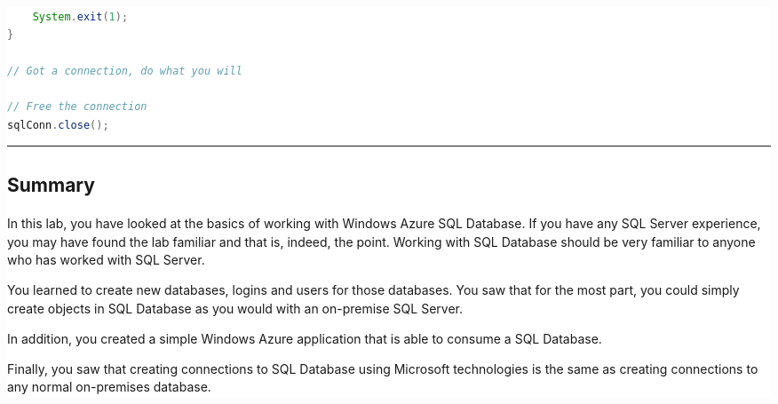 ```` JAVA
	System.exit(1);
}

// Got a connection, do what you will

// Free the connection 
sqlConn.close();
````

---

<a name="Summary"></a>
## Summary ##

In this lab, you have looked at the basics of working with Windows Azure SQL Database. If you have any SQL Server experience, you may have found the lab familiar and that is, indeed, the point. Working with SQL Database should be very familiar to anyone who has worked with SQL Server.

You learned to create new databases, logins and users for those databases. You saw that for the most part, you could simply create objects in SQL Database as you would with an on-premise SQL Server. 

In addition, you created a simple Windows Azure application that is able to consume a SQL Database. 

Finally, you saw that creating connections to SQL Database using Microsoft technologies is the same as creating connections to any normal on-premises database.